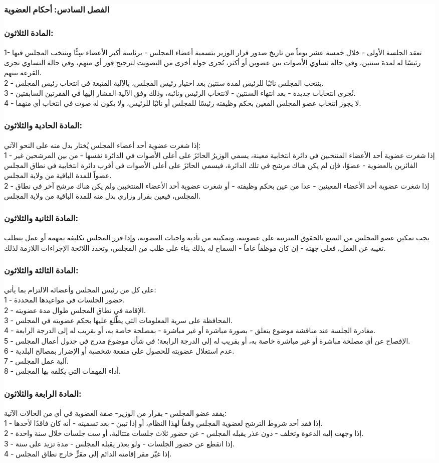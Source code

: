 ### الفصل السادس: أحكام العضوية

### المادة الثلاثون:

1- تعقد الجلسة الأولى - خلال خمسة عشر يوماً من تاريخ صدور قرار الوزير بتسمية أعضاء المجلس - برئاسة أكبر الأعضاء سِنًّا وينتخب المجلس فيها رئيسًا له لمدة سنتين، وفي حالة تساوي الأصوات بين عضوين أو أكثر، تُجرى جولة أخرى من التصويت لترجيح فوز أي منهم، وفي حالة التساوي تجرى القرعة بينهم.  
2 - ينتخب المجلس نائبًا للرئيس لمدة سنتين بعد اختيار رئيس المجلس، بالآلية المتبعة في انتخاب رئيس المجلس.  
3 - تُجرى انتخابات جديدة - بعد انتهاء السنتين - لانتخاب الرئيس ونائبه، وذلك وفق الآلية المشار إليها في الفقرتين السابقتين.   
4 - لا يجوز انتخاب عضو المجلس المعين بحكم وظيفته رئيسًا للمجلس أو نائبًا للرئيس، ولا يكون له صوت في انتخاب أي منهما.

### المادة الحادية والثلاثون:

إذا شغرت عضوية أحد أعضاء المجلس يُختار بدل منه على النحو الآتي:   
1 - إذا شغرت عضوية أحد الأعضاء المنتخبين في دائرة انتخابية معينة، يسمي الوزيرُ الحائزَ على أعلى الأصوات في الدائرة نفسها - من بين المرشحين غير الفائزين بالعضوية - عضوًا، فإن لم يكن هناك مرشح في تلك الدائرة، فيسمي الحائزَ على أعلى الأصوات في أقرب دائرة انتخابية في نطاق المجلس عضواً للمدة الباقية من ولاية المجلس.   
2 - إذا شغرت عضوية أحد الأعضاء المعينين - عدا من عين بحكم وظيفته - أو شغرت عضوية أحد الأعضاء المنتخبين ولم يكن هناك مرشح آخر في نطاق المجلس، فيعين بقرار وزاري بدل منه للمدة الباقية من ولاية المجلس.

### المادة الثانية والثلاثون:

يجب تمكين عضو المجلس من التمتع بالحقوق المترتبة على عضويته، وتمكينه من تأدية واجبات العضوية، وإذا قرر المجلس تكليفه بمهمة أو عمل يتطلب تغيبه عن العمل، فعلى جهته - إن كان موظفاً عاماً - السماح له بذلك بناء على طلب من المجلس، وتحدد اللائحة الإجراءات اللازمة لذلك.

### المادة الثالثة والثلاثون:

على كل من رئيس المجلس وأعضائه الالتزام بما يأتي:   
1 - حضور الجلسات في مواعيدها المحددة.  
2 - الإقامة في نطاق المجلس طوال مدة عضويته.  
3 - المحافظة على سرية المعلومات التي يطّلع عليها بحكم عضويته في المجلس.  
4 - مغادرة الجلسة عند مناقشة موضوع يتعلق - بصورة مباشرة أو غير مباشرة - بمصلحة خاصة به، أو بقريب له إلى الدرجة الرابعة.   
5 - الإفصاح عن أي مصلحة مباشرة أو غير مباشرة خاصة به، أو بقريب له إلى الدرجة الرابعة؛ في شأن موضوع مدرج في جدول أعمال المجلس.  
6 - عدم استغلال عضويته للحصول على منفعة شخصية أو الإضرار بمصالح البلدية.   
7 - آلية عمل المجلس.  
8 - أداء المهمات التي يكلفه بها المجلس.

### المادة الرابعة والثلاثون:

يفقد عضو المجلس - بقرار من الوزير- صفة العضوية في أي من الحالات الآتية:   
1 - إذا فقد أحد شروط الترشح لعضوية المجلس وفقاً لهذا النظام، أو إذا تبين - بعد تسميته - أنه كان فاقدًا لأحدها.  
2 - إذا وجهت إليه الدعوة وتخلف - دون عذر يقبله المجلس - عن حضور ثلاث جلسات متتالية، أو ست جلسات خلال سنة واحدة.  
3 - إذا انقطع عن حضور الجلسات - ولو بعذر يقبله المجلس - مدة تزيد على سنة.  
4 - إذا غيّر مقر إقامته الدائم إلى مقرٍّ خارج نطاق المجلس.
